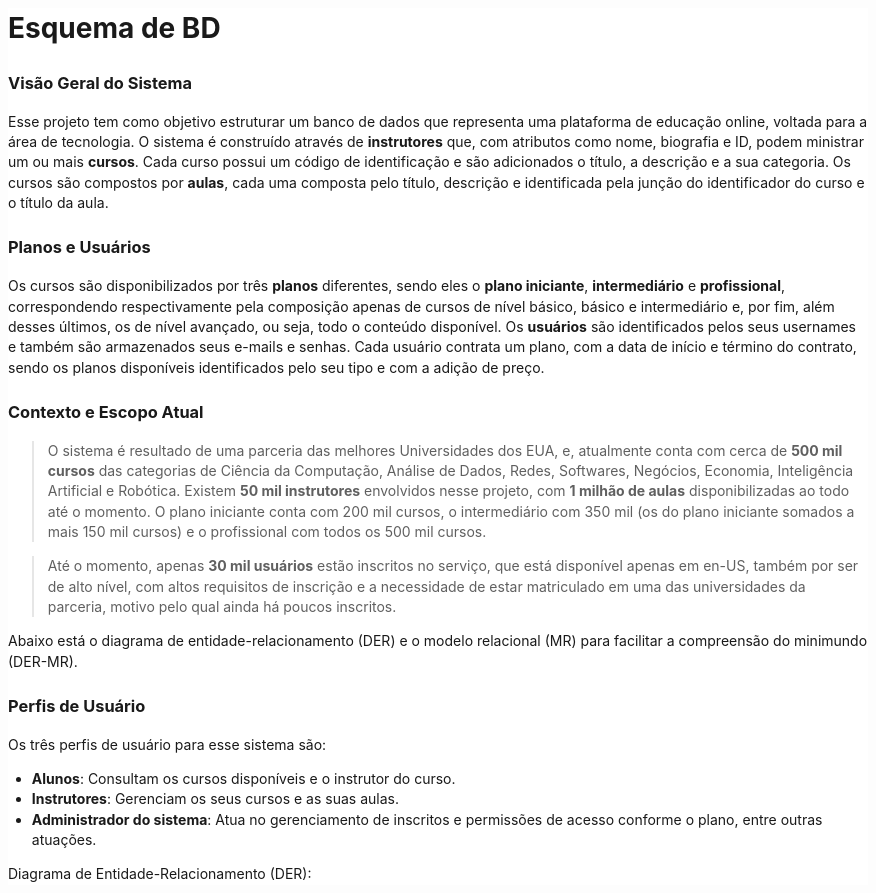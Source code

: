 # Esquema de BD

### Visão Geral do Sistema

Esse projeto tem como objetivo estruturar um banco de dados que representa uma plataforma de educação online, voltada para a área de tecnologia. O sistema é construído através de **instrutores** que, com atributos como nome, biografia e ID, podem ministrar um ou mais **cursos**. Cada curso possui um código de identificação e são adicionados o título, a descrição e a sua categoria. Os cursos são compostos por **aulas**, cada uma composta pelo título, descrição e identificada pela junção do identificador do curso e o título da aula.

### Planos e Usuários

Os cursos são disponibilizados por três **planos** diferentes, sendo eles o **plano iniciante**, **intermediário** e **profissional**, correspondendo respectivamente pela composição apenas de cursos de nível básico, básico e intermediário e, por fim, além desses últimos, os de nível avançado, ou seja, todo o conteúdo disponível. Os **usuários** são identificados pelos seus usernames e também são armazenados seus e-mails e senhas. Cada usuário contrata um plano, com a data de início e término do contrato, sendo os planos disponíveis identificados pelo seu tipo e com a adição de preço.

### Contexto e Escopo Atual

> O sistema é resultado de uma parceria das melhores Universidades dos EUA, e, atualmente conta com cerca de **500 mil cursos** das categorias de Ciência da Computação, Análise de Dados, Redes, Softwares, Negócios, Economia, Inteligência Artificial e Robótica. Existem **50 mil instrutores** envolvidos nesse projeto, com **1 milhão de aulas** disponibilizadas ao todo até o momento. O plano iniciante conta com 200 mil cursos, o intermediário com 350 mil (os do plano iniciante somados a mais 150 mil cursos) e o profissional com todos os 500 mil cursos.

> Até o momento, apenas **30 mil usuários** estão inscritos no serviço, que está disponível apenas em en-US, também por ser de alto nível, com altos requisitos de inscrição e a necessidade de estar matriculado em uma das universidades da parceria, motivo pelo qual ainda há poucos inscritos.

Abaixo está o diagrama de entidade-relacionamento (DER) e o modelo relacional (MR) para facilitar a compreensão do minimundo (DER-MR).

### Perfis de Usuário

Os três perfis de usuário para esse sistema são:
* **Alunos**: Consultam os cursos disponíveis e o instrutor do curso.
* **Instrutores**: Gerenciam os seus cursos e as suas aulas.
* **Administrador do sistema**: Atua no gerenciamento de inscritos e permissões de acesso conforme o plano, entre outras atuações.

Diagrama de Entidade-Relacionamento (DER):
